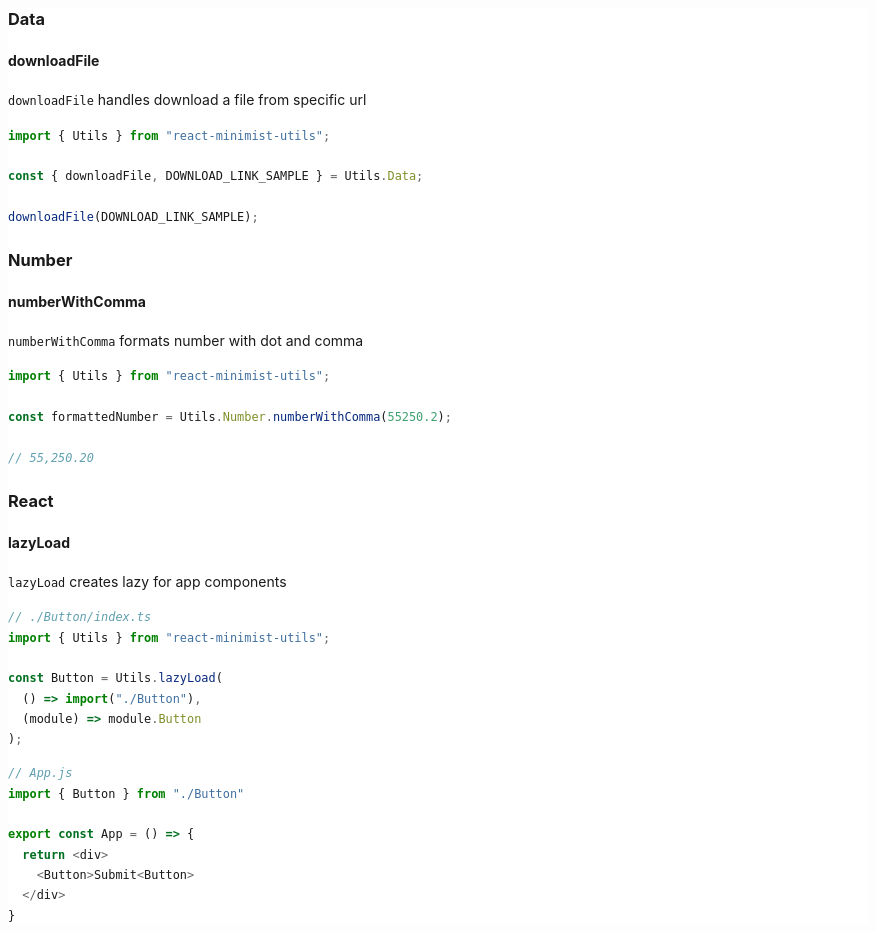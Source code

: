 ### Data

#### downloadFile

`downloadFile` handles download a file from specific url

```js
import { Utils } from "react-minimist-utils";

const { downloadFile, DOWNLOAD_LINK_SAMPLE } = Utils.Data;

downloadFile(DOWNLOAD_LINK_SAMPLE);
```

### Number

#### numberWithComma

`numberWithComma` formats number with dot and comma

```js
import { Utils } from "react-minimist-utils";

const formattedNumber = Utils.Number.numberWithComma(55250.2);

// 55,250.20
```

### React

#### lazyLoad

`lazyLoad` creates lazy for app components

```js
// ./Button/index.ts
import { Utils } from "react-minimist-utils";

const Button = Utils.lazyLoad(
  () => import("./Button"),
  (module) => module.Button
);
```

```js
// App.js
import { Button } from "./Button"

export const App = () => {
  return <div>
    <Button>Submit<Button>
  </div>
}
```
